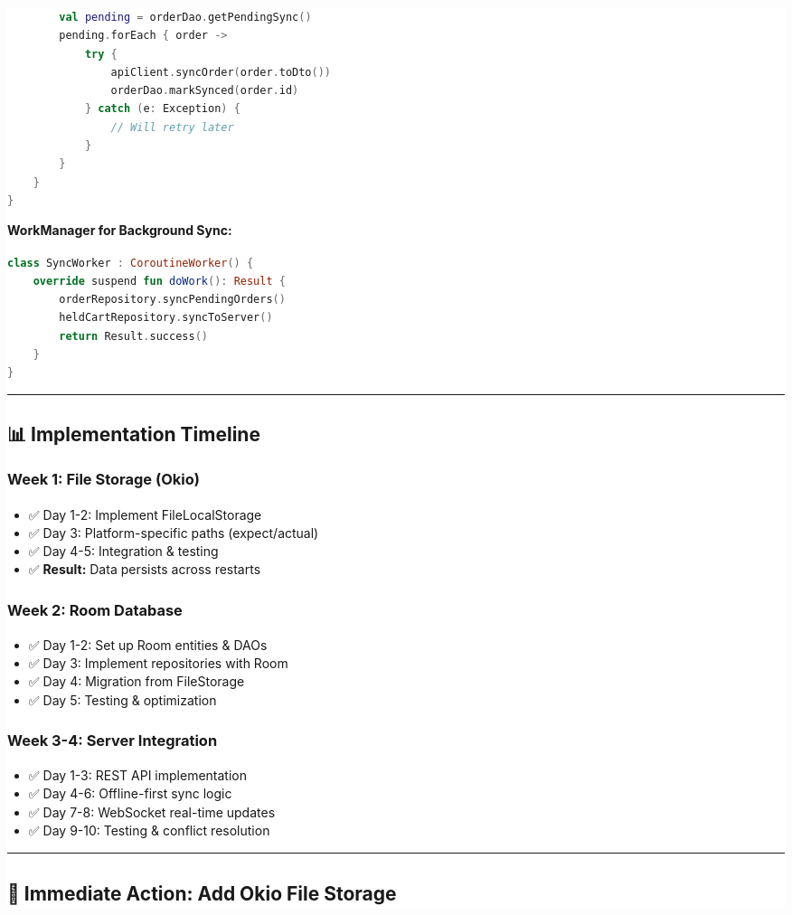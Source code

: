 ```kotlin
        val pending = orderDao.getPendingSync()
        pending.forEach { order ->
            try {
                apiClient.syncOrder(order.toDto())
                orderDao.markSynced(order.id)
            } catch (e: Exception) {
                // Will retry later
            }
        }
    }
}
```

**WorkManager for Background Sync:**

```kotlin
class SyncWorker : CoroutineWorker() {
    override suspend fun doWork(): Result {
        orderRepository.syncPendingOrders()
        heldCartRepository.syncToServer()
        return Result.success()
    }
}
```

---

## 📊 Implementation Timeline

### **Week 1: File Storage (Okio)**

- ✅ Day 1-2: Implement FileLocalStorage
- ✅ Day 3: Platform-specific paths (expect/actual)
- ✅ Day 4-5: Integration & testing
- ✅ **Result:** Data persists across restarts

### **Week 2: Room Database**

- ✅ Day 1-2: Set up Room entities & DAOs
- ✅ Day 3: Implement repositories with Room
- ✅ Day 4: Migration from FileStorage
- ✅ Day 5: Testing & optimization

### **Week 3-4: Server Integration**

- ✅ Day 1-3: REST API implementation
- ✅ Day 4-6: Offline-first sync logic
- ✅ Day 7-8: WebSocket real-time updates
- ✅ Day 9-10: Testing & conflict resolution

---

## 🎯 Immediate Action: Add Okio File Storage
